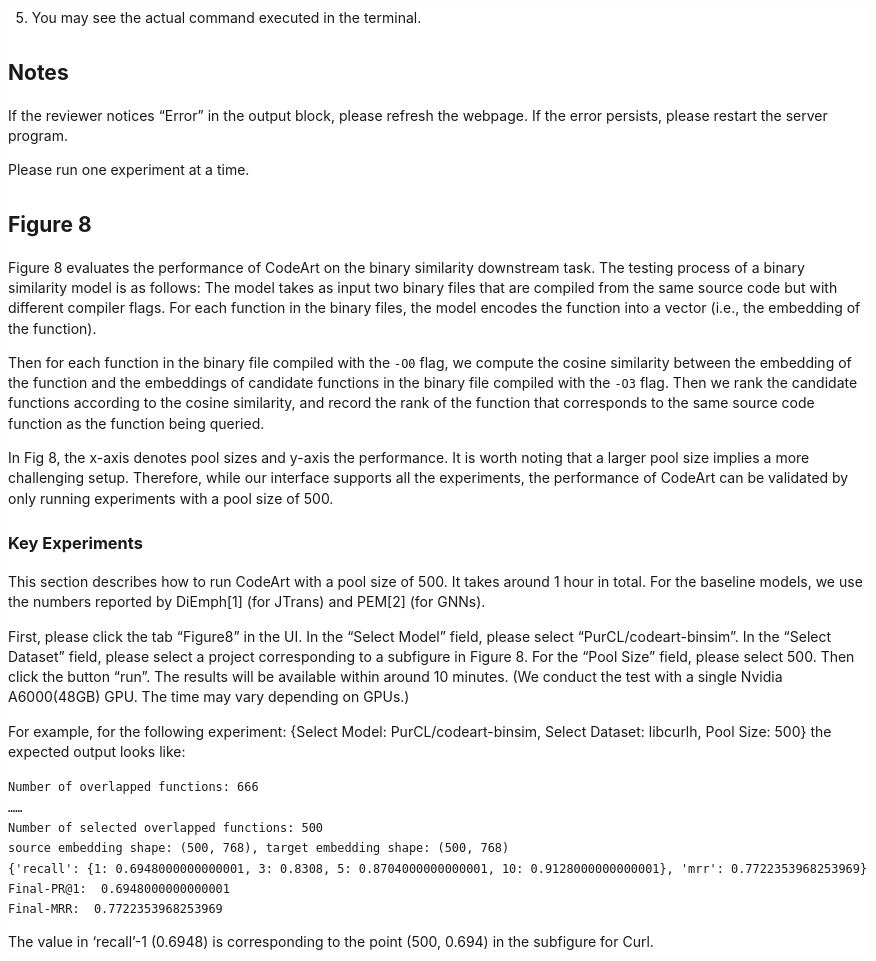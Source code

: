 5. You may see the actual command executed in the terminal.

## Notes

If the reviewer notices “Error” in the output block, please refresh the webpage. If the error persists, please restart the server program.

Please run one experiment at a time.

## Figure 8

Figure 8 evaluates the performance of CodeArt on the binary similarity downstream task.
The testing process of a binary similarity model is as follows: The model takes as input two binary files that are compiled from the same source code but with different compiler flags. For each function in the binary files, the model encodes the function into a vector (i.e., the embedding of the function).

Then for each function in the binary file compiled with the `-O0` flag, we compute the cosine similarity between the embedding of the function and the embeddings of candidate functions in the binary file compiled with the `-O3` flag. Then we rank the candidate functions according to the cosine similarity, and record the rank of the function that corresponds to the same source code function as the function being queried.

In Fig 8, the x-axis denotes pool sizes and y-axis the performance. It is worth noting that a larger pool size implies a more challenging setup. Therefore, while our interface supports all the experiments, the performance of CodeArt can be validated by only running experiments with a pool size of 500.

### Key Experiments

This section describes how to run CodeArt with a pool size of 500. It takes around 1 hour in total. For the baseline models, we use the numbers reported by DiEmph[1] (for JTrans) and PEM[2] (for GNNs).

First, please click the tab “Figure8” in the UI. In the “Select Model” field, please select “PurCL/codeart-binsim”. In the “Select Dataset” field, please select a project corresponding to a subfigure in Figure 8.  For the “Pool Size” field, please select 500. Then click the button “run”. The results will be available within around 10 minutes. (We conduct the test with a single Nvidia A6000(48GB) GPU. The time may vary depending on GPUs.)

For example, for the following experiment:
{Select Model: PurCL/codeart-binsim, Select Dataset: libcurlh, Pool Size: 500}
the expected output looks like:
```shell
Number of overlapped functions: 666
……
Number of selected overlapped functions: 500
source embedding shape: (500, 768), target embedding shape: (500, 768)
{'recall': {1: 0.6948000000000001, 3: 0.8308, 5: 0.8704000000000001, 10: 0.9128000000000001}, 'mrr': 0.7722353968253969}
Final-PR@1:  0.6948000000000001
Final-MRR:  0.7722353968253969
```
The value in ‘recall’-1 (0.6948) is corresponding to the point (500, 0.694) in the subfigure for Curl.
